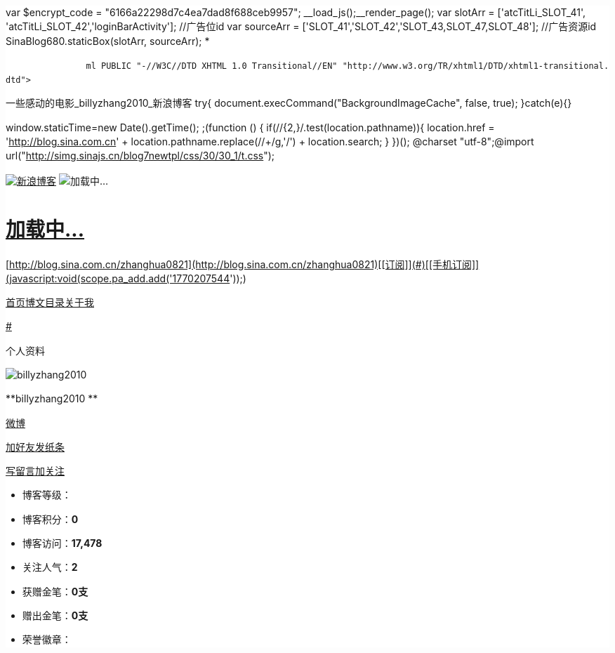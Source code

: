 var $encrypt_code = "6166a22298d7c4ea7dad8f688ceb9957";
__load_js();__render_page();
        var slotArr = ['atcTitLi_SLOT_41', 'atcTitLi_SLOT_42','loginBarActivity']; //广告位id
        var sourceArr = ['SLOT_41','SLOT_42','SLOT_43,SLOT_47,SLOT_48'];  //广告资源id
        SinaBlog680.staticBox(slotArr, sourceArr);
*

                    ml PUBLIC "-//W3C//DTD XHTML 1.0 Transitional//EN" "http://www.w3.org/TR/xhtml1/DTD/xhtml1-transitional.dtd">
一些感动的电影_billyzhang2010_新浪博客
try{
document.execCommand("BackgroundImageCache", false, true);
}catch(e){}

    
window.staticTime=new Date().getTime();
;(function () {
    if(/\/{2,}/.test(location.pathname)){
        location.href = 'http://blog.sina.com.cn' + location.pathname.replace(/\/+/g,'/') + location.search;
    }
})();
@charset "utf-8";@import url("http://simg.sinajs.cn/blog7newtpl/css/30/30_1/t.css");

[![新浪博客](http://simg.sinajs.cn/blog7style/images/common/topbar/topbar_logo.gif)](http://blog.sina.com.cn)
![](http://simg.sinajs.cn/blog7style/images/common/loading.gif)加载中…

# [加载中...](http://blog.sina.com.cn/zhanghua0821)

[http://blog.sina.com.cn/zhanghua0821](http://blog.sina.com.cn/zhanghua0821)[[订阅]](#)[[手机订阅]](javascript:void(scope.pa_add.add('1770207544'));)

[首页](http://blog.sina.com.cn/zhanghua0821)[博文目录](http://blog.sina.com.cn/s/articlelist_1770207544_0_1.html)[关于我](http://blog.sina.com.cn/s/profile_1770207544.html)

[#](#)

个人资料

![billyzhang2010](http://portrait1.sinaimg.cn/1770207544/blog/180)

**billyzhang2010                                **

[微博](http://weibo.com/u/1770207544?source=blog)

[加好友](javascript:void(0);)[发纸条](javascript:void(0);)

[写留言](http://blog.sina.com.cn/s/profile_1770207544.html#write)[加关注](#)

- 博客等级：
- 博客积分：**0**

- 博客访问：**17,478**
- 关注人气：**2**
- 获赠金笔：**0支**
- 赠出金笔：**0支**
- 荣誉徽章：
